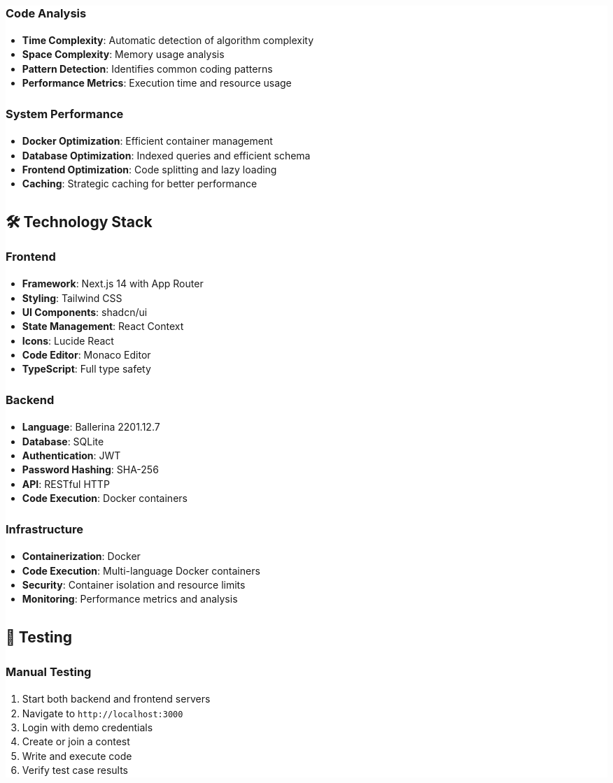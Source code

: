 ### Code Analysis

- **Time Complexity**: Automatic detection of algorithm complexity
- **Space Complexity**: Memory usage analysis
- **Pattern Detection**: Identifies common coding patterns
- **Performance Metrics**: Execution time and resource usage

### System Performance

- **Docker Optimization**: Efficient container management
- **Database Optimization**: Indexed queries and efficient schema
- **Frontend Optimization**: Code splitting and lazy loading
- **Caching**: Strategic caching for better performance

## 🛠️ Technology Stack

### Frontend

- **Framework**: Next.js 14 with App Router
- **Styling**: Tailwind CSS
- **UI Components**: shadcn/ui
- **State Management**: React Context
- **Icons**: Lucide React
- **Code Editor**: Monaco Editor
- **TypeScript**: Full type safety

### Backend

- **Language**: Ballerina 2201.12.7
- **Database**: SQLite
- **Authentication**: JWT
- **Password Hashing**: SHA-256
- **API**: RESTful HTTP
- **Code Execution**: Docker containers

### Infrastructure

- **Containerization**: Docker
- **Code Execution**: Multi-language Docker containers
- **Security**: Container isolation and resource limits
- **Monitoring**: Performance metrics and analysis

## 🧪 Testing

### Manual Testing

1. Start both backend and frontend servers
2. Navigate to `http://localhost:3000`
3. Login with demo credentials
4. Create or join a contest
5. Write and execute code
6. Verify test case results
